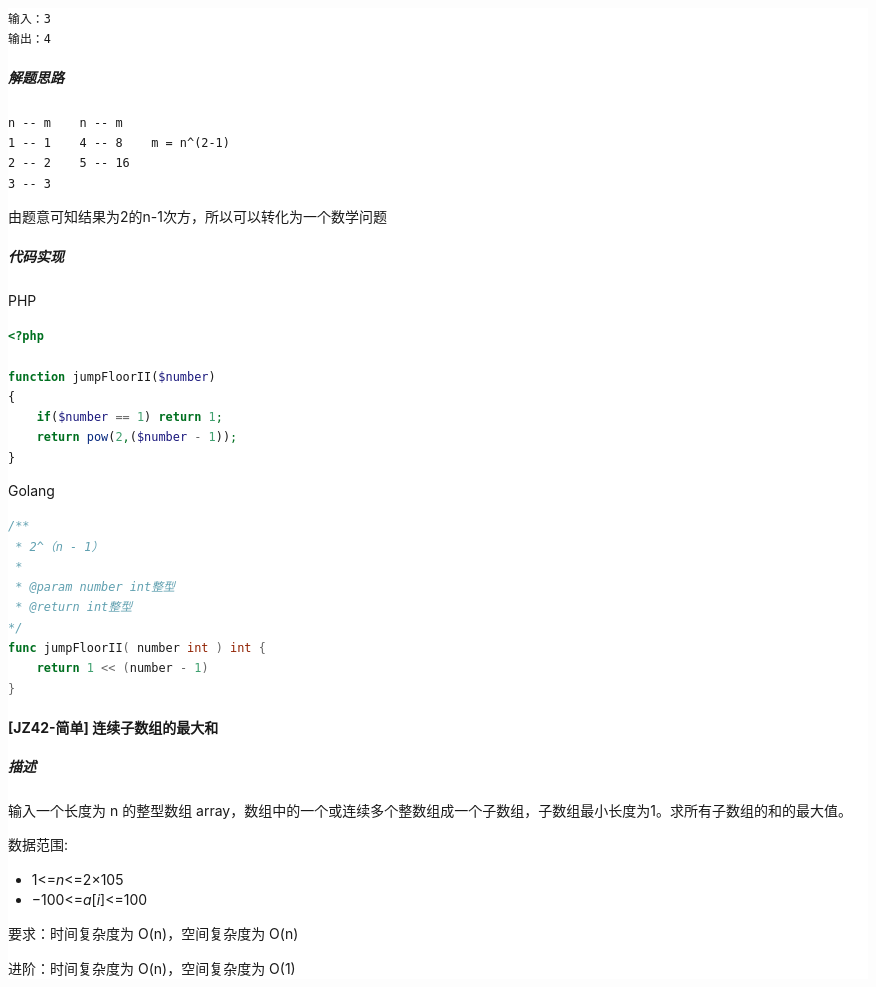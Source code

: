 ```
输入：3
输出：4
```

##### 解题思路

```
n -- m    n -- m
1 -- 1    4 -- 8    m = n^(2-1)
2 -- 2    5 -- 16
3 -- 3
```

由题意可知结果为2的n-1次方，所以可以转化为一个数学问题

##### 代码实现

PHP

```php
<?php

function jumpFloorII($number)
{
    if($number == 1) return 1;
    return pow(2,($number - 1));
}
```

Golang

```go
/**
 * 2^（n - 1）
 * 
 * @param number int整型 
 * @return int整型
*/
func jumpFloorII( number int ) int {
    return 1 << (number - 1)
}
```

#### [JZ42-简单] 连续子数组的最大和

##### 描述

输入一个长度为 n 的整型数组 array，数组中的一个或连续多个整数组成一个子数组，子数组最小长度为1。求所有子数组的和的最大值。

数据范围:

- 1<=*n*<=2×105
- −100<=*a*[*i*]<=100

要求：时间复杂度为 O(n)，空间复杂度为 O(n)

进阶：时间复杂度为 O(n)，空间复杂度为 O(1)
